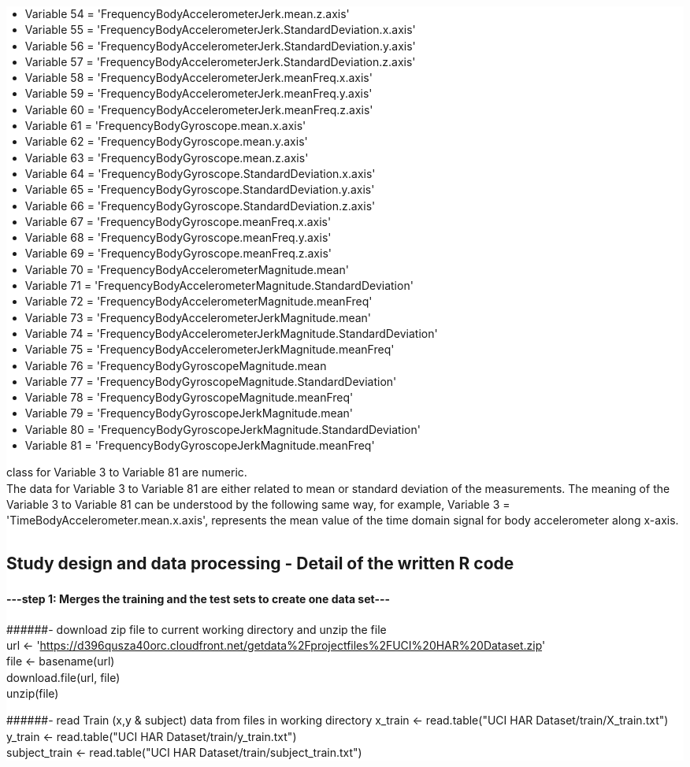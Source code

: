  - Variable 54 = 'FrequencyBodyAccelerometerJerk.mean.z.axis'
 - Variable 55 = 'FrequencyBodyAccelerometerJerk.StandardDeviation.x.axis'
 - Variable 56 = 'FrequencyBodyAccelerometerJerk.StandardDeviation.y.axis'
 - Variable 57 = 'FrequencyBodyAccelerometerJerk.StandardDeviation.z.axis'
 - Variable 58 = 'FrequencyBodyAccelerometerJerk.meanFreq.x.axis'
 - Variable 59 = 'FrequencyBodyAccelerometerJerk.meanFreq.y.axis'
 - Variable 60 = 'FrequencyBodyAccelerometerJerk.meanFreq.z.axis'
 - Variable 61 = 'FrequencyBodyGyroscope.mean.x.axis'
 - Variable 62 = 'FrequencyBodyGyroscope.mean.y.axis'
 - Variable 63 = 'FrequencyBodyGyroscope.mean.z.axis'
 - Variable 64 = 'FrequencyBodyGyroscope.StandardDeviation.x.axis'
 - Variable 65 = 'FrequencyBodyGyroscope.StandardDeviation.y.axis'
 - Variable 66 = 'FrequencyBodyGyroscope.StandardDeviation.z.axis'
 - Variable 67 = 'FrequencyBodyGyroscope.meanFreq.x.axis'
 - Variable 68 = 'FrequencyBodyGyroscope.meanFreq.y.axis'
 - Variable 69 = 'FrequencyBodyGyroscope.meanFreq.z.axis'
 - Variable 70 = 'FrequencyBodyAccelerometerMagnitude.mean'
 - Variable 71 = 'FrequencyBodyAccelerometerMagnitude.StandardDeviation'
 - Variable 72 = 'FrequencyBodyAccelerometerMagnitude.meanFreq'
 - Variable 73 = 'FrequencyBodyAccelerometerJerkMagnitude.mean'
 - Variable 74 = 'FrequencyBodyAccelerometerJerkMagnitude.StandardDeviation'
 - Variable 75 = 'FrequencyBodyAccelerometerJerkMagnitude.meanFreq'
 - Variable 76 = 'FrequencyBodyGyroscopeMagnitude.mean
 - Variable 77 = 'FrequencyBodyGyroscopeMagnitude.StandardDeviation'
 - Variable 78 = 'FrequencyBodyGyroscopeMagnitude.meanFreq'
 - Variable 79 = 'FrequencyBodyGyroscopeJerkMagnitude.mean'
 - Variable 80 = 'FrequencyBodyGyroscopeJerkMagnitude.StandardDeviation'
 - Variable 81 = 'FrequencyBodyGyroscopeJerkMagnitude.meanFreq' 
  
class for Variable 3 to Variable 81 are numeric.  
The data for Variable 3 to Variable 81 are either related to mean or standard deviation of the measurements.
The meaning of the Variable 3 to Variable 81 can be understood by the following same way, for example, Variable 3 = 'TimeBodyAccelerometer.mean.x.axis', represents the mean value of the time domain signal for body accelerometer along x-axis.


## Study design and data processing - Detail of the written R code

#### ---step 1: Merges the training and the test sets to create one data set---
######- download zip file to current working directory and unzip the file  
url <- 'https://d396qusza40orc.cloudfront.net/getdata%2Fprojectfiles%2FUCI%20HAR%20Dataset.zip'  
file <- basename(url)  
download.file(url, file)  
unzip(file)  

######- read Train (x,y & subject) data from files in working directory 
x_train <- read.table("UCI HAR Dataset/train/X_train.txt")  
y_train <- read.table("UCI HAR Dataset/train/y_train.txt")  
subject_train <- read.table("UCI HAR Dataset/train/subject_train.txt")      

